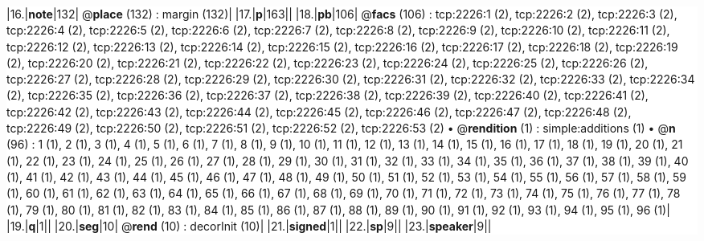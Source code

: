 |16.|__note__|132| @__place__ (132) : margin (132)|
|17.|__p__|163||
|18.|__pb__|106| @__facs__ (106) : tcp:2226:1 (2), tcp:2226:2 (2), tcp:2226:3 (2), tcp:2226:4 (2), tcp:2226:5 (2), tcp:2226:6 (2), tcp:2226:7 (2), tcp:2226:8 (2), tcp:2226:9 (2), tcp:2226:10 (2), tcp:2226:11 (2), tcp:2226:12 (2), tcp:2226:13 (2), tcp:2226:14 (2), tcp:2226:15 (2), tcp:2226:16 (2), tcp:2226:17 (2), tcp:2226:18 (2), tcp:2226:19 (2), tcp:2226:20 (2), tcp:2226:21 (2), tcp:2226:22 (2), tcp:2226:23 (2), tcp:2226:24 (2), tcp:2226:25 (2), tcp:2226:26 (2), tcp:2226:27 (2), tcp:2226:28 (2), tcp:2226:29 (2), tcp:2226:30 (2), tcp:2226:31 (2), tcp:2226:32 (2), tcp:2226:33 (2), tcp:2226:34 (2), tcp:2226:35 (2), tcp:2226:36 (2), tcp:2226:37 (2), tcp:2226:38 (2), tcp:2226:39 (2), tcp:2226:40 (2), tcp:2226:41 (2), tcp:2226:42 (2), tcp:2226:43 (2), tcp:2226:44 (2), tcp:2226:45 (2), tcp:2226:46 (2), tcp:2226:47 (2), tcp:2226:48 (2), tcp:2226:49 (2), tcp:2226:50 (2), tcp:2226:51 (2), tcp:2226:52 (2), tcp:2226:53 (2)  •  @__rendition__ (1) : simple:additions (1)  •  @__n__ (96) : 1 (1), 2 (1), 3 (1), 4 (1), 5 (1), 6 (1), 7 (1), 8 (1), 9 (1), 10 (1), 11 (1), 12 (1), 13 (1), 14 (1), 15 (1), 16 (1), 17 (1), 18 (1), 19 (1), 20 (1), 21 (1), 22 (1), 23 (1), 24 (1), 25 (1), 26 (1), 27 (1), 28 (1), 29 (1), 30 (1), 31 (1), 32 (1), 33 (1), 34 (1), 35 (1), 36 (1), 37 (1), 38 (1), 39 (1), 40 (1), 41 (1), 42 (1), 43 (1), 44 (1), 45 (1), 46 (1), 47 (1), 48 (1), 49 (1), 50 (1), 51 (1), 52 (1), 53 (1), 54 (1), 55 (1), 56 (1), 57 (1), 58 (1), 59 (1), 60 (1), 61 (1), 62 (1), 63 (1), 64 (1), 65 (1), 66 (1), 67 (1), 68 (1), 69 (1), 70 (1), 71 (1), 72 (1), 73 (1), 74 (1), 75 (1), 76 (1), 77 (1), 78 (1), 79 (1), 80 (1), 81 (1), 82 (1), 83 (1), 84 (1), 85 (1), 86 (1), 87 (1), 88 (1), 89 (1), 90 (1), 91 (1), 92 (1), 93 (1), 94 (1), 95 (1), 96 (1)|
|19.|__q__|1||
|20.|__seg__|10| @__rend__ (10) : decorInit (10)|
|21.|__signed__|1||
|22.|__sp__|9||
|23.|__speaker__|9||

